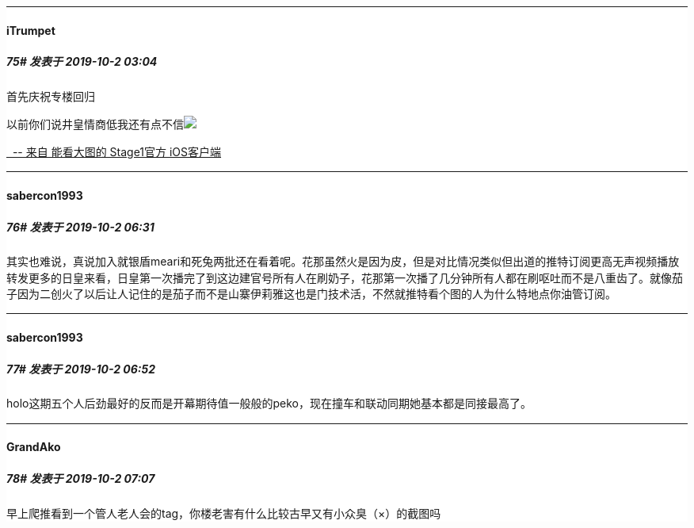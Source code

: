

-----

####  iTrumpet  
##### 75#       发表于 2019-10-2 03:04




首先庆祝专楼回归

以前你们说井皇情商低我还有点不信<img src="https://static.saraba1st.com/image/smiley/face2017/067.png" referrerpolicy="no-referrer">

[  -- 来自 能看大图的 Stage1官方 iOS客户端](https://itunes.apple.com/fi/app/saraba1st/id1221237470?mt=8)







-----

####  sabercon1993  
##### 76#       发表于 2019-10-2 06:31




其实也难说，真说加入就银盾meari和死兔两批还在看着呢。花那虽然火是因为皮，但是对比情况类似但出道的推特订阅更高无声视频播放转发更多的日皇来看，日皇第一次播完了到这边建官号所有人在刷奶子，花那第一次播了几分钟所有人都在刷呕吐而不是八重齿了。就像茄子因为二创火了以后让人记住的是茄子而不是山寨伊莉雅这也是门技术活，不然就推特看个图的人为什么特地点你油管订阅。







-----

####  sabercon1993  
##### 77#       发表于 2019-10-2 06:52




holo这期五个人后劲最好的反而是开幕期待值一般般的peko，现在撞车和联动同期她基本都是同接最高了。







-----

####  GrandAko  
##### 78#       发表于 2019-10-2 07:07




早上爬推看到一个管人老人会的tag，你楼老害有什么比较古早又有小众臭（×）的截图吗





